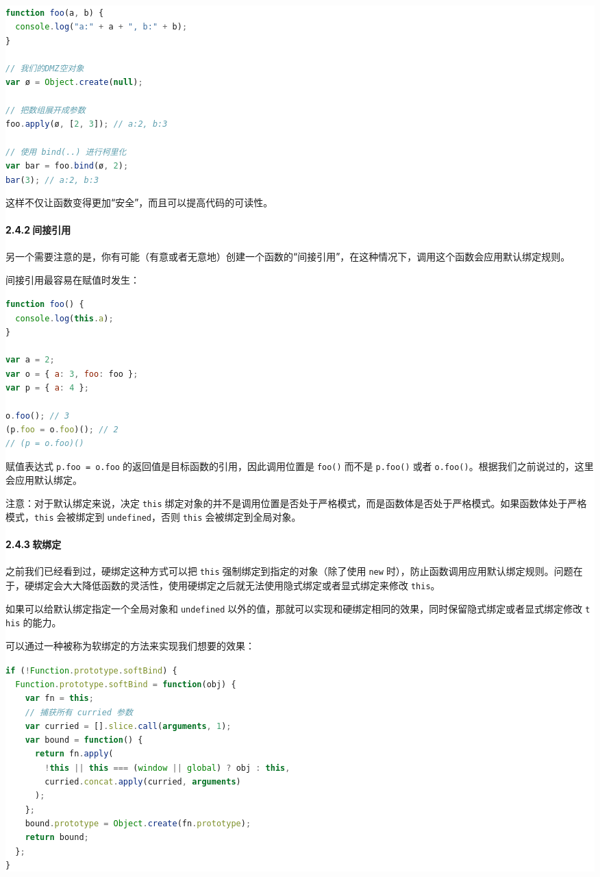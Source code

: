 ```js
function foo(a, b) {
  console.log("a:" + a + ", b:" + b);
}

// 我们的DMZ空对象
var ø = Object.create(null);

// 把数组展开成参数
foo.apply(ø, [2, 3]); // a:2, b:3

// 使用 bind(..) 进行柯里化
var bar = foo.bind(ø, 2);
bar(3); // a:2, b:3
```

这样不仅让函数变得更加“安全”，而且可以提高代码的可读性。

#### 2.4.2 间接引用

另一个需要注意的是，你有可能（有意或者无意地）创建一个函数的“间接引用”，在这种情况下，调用这个函数会应用默认绑定规则。

间接引用最容易在赋值时发生：

```js
function foo() {
  console.log(this.a);
}

var a = 2;
var o = { a: 3, foo: foo };
var p = { a: 4 };

o.foo(); // 3
(p.foo = o.foo)(); // 2
// (p = o.foo)()
```

赋值表达式 `p.foo = o.foo` 的返回值是目标函数的引用，因此调用位置是 `foo()` 而不是 `p.foo()` 或者 `o.foo()`。根据我们之前说过的，这里会应用默认绑定。

注意：对于默认绑定来说，决定 `this` 绑定对象的并不是调用位置是否处于严格模式，而是函数体是否处于严格模式。如果函数体处于严格模式，`this` 会被绑定到 `undefined`，否则 `this` 会被绑定到全局对象。

#### 2.4.3 软绑定

之前我们已经看到过，硬绑定这种方式可以把 `this` 强制绑定到指定的对象（除了使用 `new` 时），防止函数调用应用默认绑定规则。问题在于，硬绑定会大大降低函数的灵活性，使用硬绑定之后就无法使用隐式绑定或者显式绑定来修改 `this`。

如果可以给默认绑定指定一个全局对象和 `undefined` 以外的值，那就可以实现和硬绑定相同的效果，同时保留隐式绑定或者显式绑定修改 `this` 的能力。

可以通过一种被称为软绑定的方法来实现我们想要的效果：

```js
if (!Function.prototype.softBind) {
  Function.prototype.softBind = function(obj) {
    var fn = this;
    // 捕获所有 curried 参数
    var curried = [].slice.call(arguments, 1);
    var bound = function() {
      return fn.apply(
        !this || this === (window || global) ? obj : this,
        curried.concat.apply(curried, arguments)
      );
    };
    bound.prototype = Object.create(fn.prototype);
    return bound;
  };
}
```
